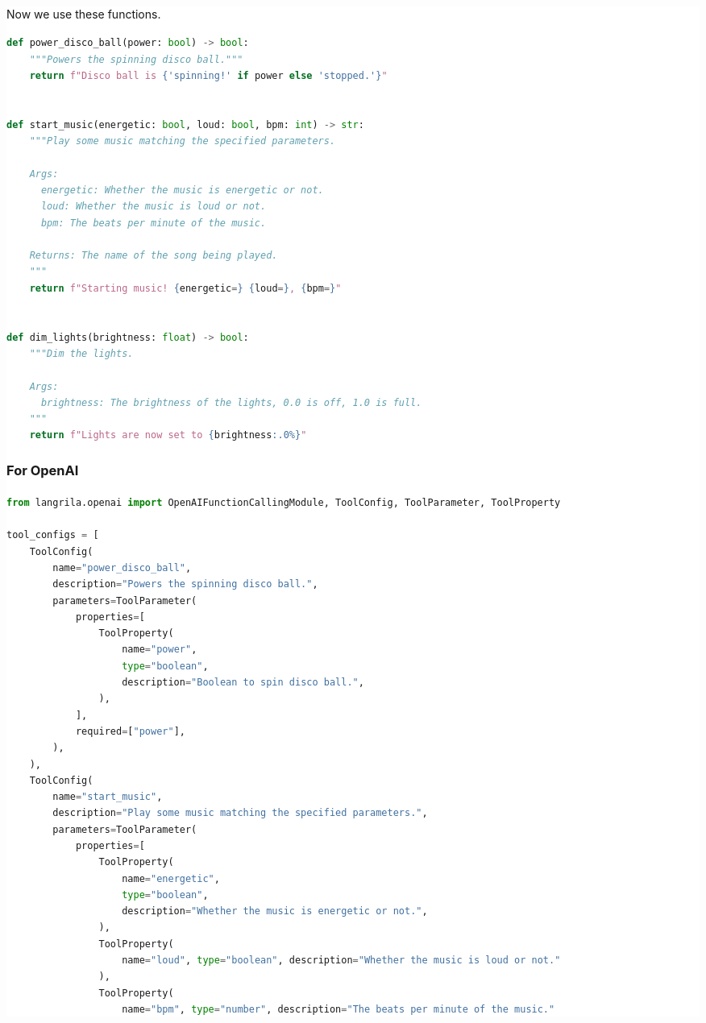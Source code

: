Now we use these functions.

```python
def power_disco_ball(power: bool) -> bool:
    """Powers the spinning disco ball."""
    return f"Disco ball is {'spinning!' if power else 'stopped.'}"


def start_music(energetic: bool, loud: bool, bpm: int) -> str:
    """Play some music matching the specified parameters.

    Args:
      energetic: Whether the music is energetic or not.
      loud: Whether the music is loud or not.
      bpm: The beats per minute of the music.

    Returns: The name of the song being played.
    """
    return f"Starting music! {energetic=} {loud=}, {bpm=}"


def dim_lights(brightness: float) -> bool:
    """Dim the lights.

    Args:
      brightness: The brightness of the lights, 0.0 is off, 1.0 is full.
    """
    return f"Lights are now set to {brightness:.0%}"
```

### For OpenAI
```python
from langrila.openai import OpenAIFunctionCallingModule, ToolConfig, ToolParameter, ToolProperty

tool_configs = [
    ToolConfig(
        name="power_disco_ball",
        description="Powers the spinning disco ball.",
        parameters=ToolParameter(
            properties=[
                ToolProperty(
                    name="power",
                    type="boolean",
                    description="Boolean to spin disco ball.",
                ),
            ],
            required=["power"],
        ),
    ),
    ToolConfig(
        name="start_music",
        description="Play some music matching the specified parameters.",
        parameters=ToolParameter(
            properties=[
                ToolProperty(
                    name="energetic",
                    type="boolean",
                    description="Whether the music is energetic or not.",
                ),
                ToolProperty(
                    name="loud", type="boolean", description="Whether the music is loud or not."
                ),
                ToolProperty(
                    name="bpm", type="number", description="The beats per minute of the music."
```